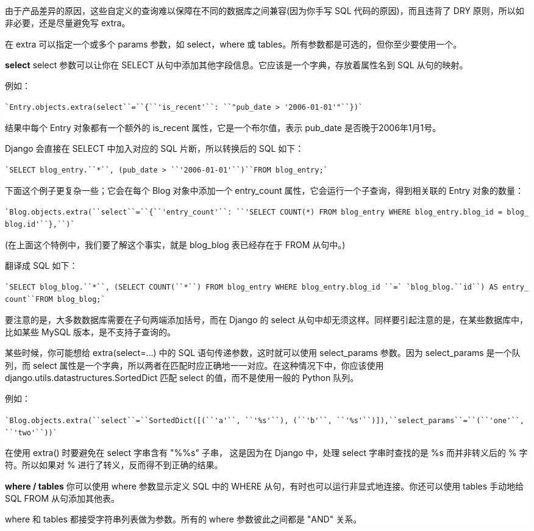 由于产品差异的原因，这些自定义的查询难以保障在不同的数据库之间兼容(因为你手写 SQL 代码的原因)，而且违背了 DRY 原则，所以如非必要，还是尽量避免写 extra。

在 extra 可以指定一个或多个 params 参数，如 select，where 或 tables。所有参数都是可选的，但你至少要使用一个。

   **select**
select 参数可以让你在 SELECT 从句中添加其他字段信息。它应该是一个字典，存放着属性名到 SQL 从句的映射。

例如：

```
`Entry.objects.extra(select``=``{``'is_recent'``: ``"pub_date > '2006-01-01'"``})`

```

结果中每个 Entry 对象都有一个额外的 is_recent 属性，它是一个布尔值，表示 pub_date 是否晚于2006年1月1号。

Django 会直接在 SELECT 中加入对应的 SQL 片断，所以转换后的 SQL 如下：

```
`SELECT blog_entry.``*``, (pub_date > ``'2006-01-01'``)``FROM blog_entry;`

```

下面这个例子更复杂一些；它会在每个 Blog 对象中添加一个 entry_count 属性，它会运行一个子查询，得到相关联的 Entry 对象的数量：

```
`Blog.objects.extra(``select``=``{``'entry_count'``: ``'SELECT COUNT(*) FROM blog_entry WHERE blog_entry.blog_id = blog_blog.id'``},``)`

```

(在上面这个特例中，我们要了解这个事实，就是 blog_blog 表已经存在于 FROM 从句中。)

翻译成 SQL 如下：

```
`SELECT blog_blog.``*``, (SELECT COUNT(``*``) FROM blog_entry WHERE blog_entry.blog_id ``=` `blog_blog.``id``) AS entry_count``FROM blog_blog;`

```

要注意的是，大多数数据库需要在子句两端添加括号，而在 Django 的 select 从句中却无须这样。同样要引起注意的是，在某些数据库中，比如某些 MySQL 版本，是不支持子查询的。

某些时候，你可能想给 extra(select=...) 中的 SQL 语句传递参数，这时就可以使用 select_params 参数。因为 select_params 是一个队列，而 select 属性是一个字典，所以两者在匹配时应正确地一一对应。在这种情况下中，你应该使用 django.utils.datastructures.SortedDict 匹配 select 的值，而不是使用一般的 Python 队列。

例如：

```
`Blog.objects.extra(``select``=``SortedDict([(``'a'``, ``'%s'``), (``'b'``, ``'%s'``)]),``select_params``=``(``'one'``, ``'two'``))`

```

在使用 extra() 时要避免在 select 字串含有 "%%s" 子串， 这是因为在 Django 中，处理 select 字串时查找的是 %s 而并非转义后的 % 字符。所以如果对 % 进行了转义，反而得不到正确的结果。

   **where / tables**
你可以使用 where 参数显示定义 SQL 中的 WHERE 从句，有时也可以运行非显式地连接。你还可以使用 tables 手动地给 SQL FROM 从句添加其他表。

where 和 tables 都接受字符串列表做为参数。所有的 where 参数彼此之间都是 "AND" 关系。
